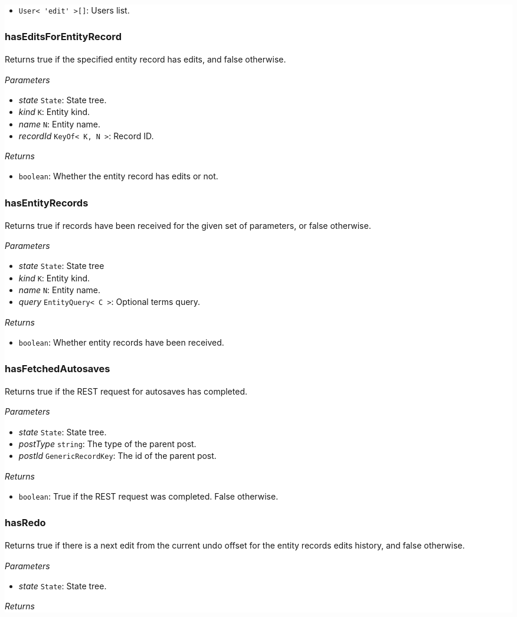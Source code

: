 -   `User< 'edit' >[]`: Users list.

### hasEditsForEntityRecord

Returns true if the specified entity record has edits,
and false otherwise.

_Parameters_

-   _state_ `State`: State tree.
-   _kind_ `K`: Entity kind.
-   _name_ `N`: Entity name.
-   _recordId_ `KeyOf< K, N >`: Record ID.

_Returns_

-   `boolean`: Whether the entity record has edits or not.

### hasEntityRecords

Returns true if records have been received for the given set of parameters,
or false otherwise.

_Parameters_

-   _state_ `State`: State tree
-   _kind_ `K`: Entity kind.
-   _name_ `N`: Entity name.
-   _query_ `EntityQuery< C >`: Optional terms query.

_Returns_

-   `boolean`: Whether entity records have been received.

### hasFetchedAutosaves

Returns true if the REST request for autosaves has completed.

_Parameters_

-   _state_ `State`: State tree.
-   _postType_ `string`: The type of the parent post.
-   _postId_ `GenericRecordKey`: The id of the parent post.

_Returns_

-   `boolean`: True if the REST request was completed. False otherwise.

### hasRedo

Returns true if there is a next edit from the current undo offset
for the entity records edits history, and false otherwise.

_Parameters_

-   _state_ `State`: State tree.

_Returns_

